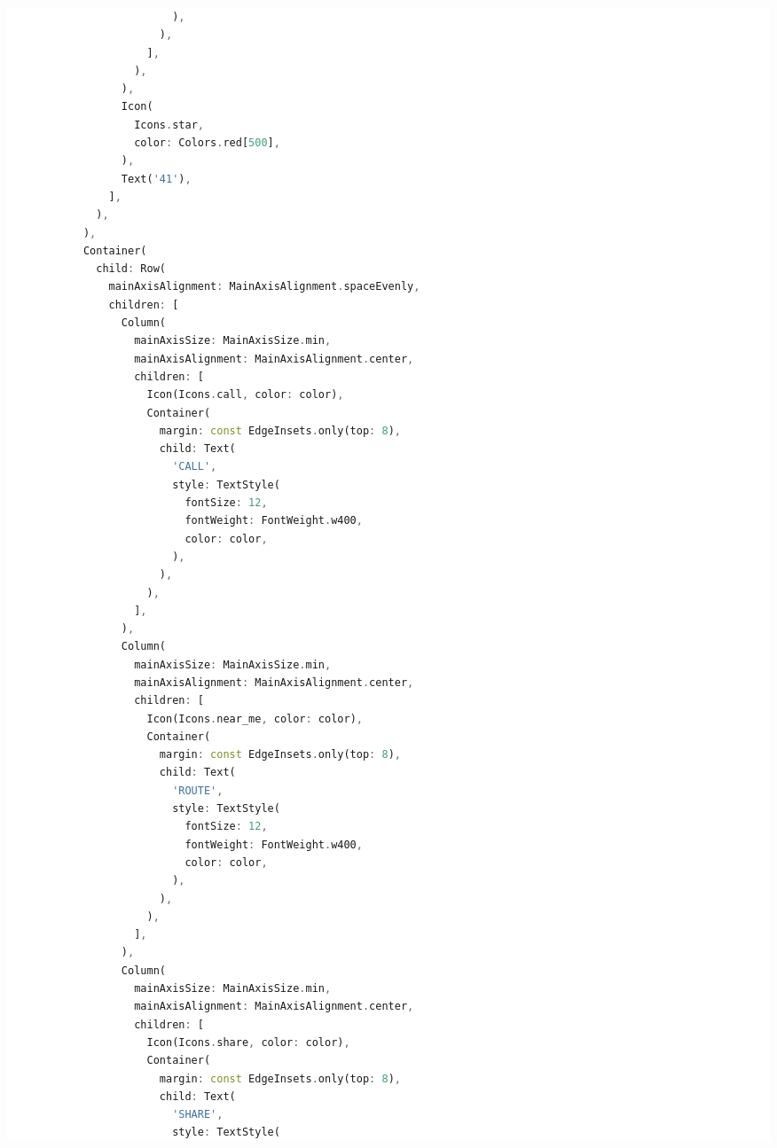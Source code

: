 ```dart
                          ),
                        ),
                      ],
                    ),
                  ),
                  Icon(
                    Icons.star,
                    color: Colors.red[500],
                  ),
                  Text('41'),
                ],
              ),
            ),
            Container(
              child: Row(
                mainAxisAlignment: MainAxisAlignment.spaceEvenly,
                children: [
                  Column(
                    mainAxisSize: MainAxisSize.min,
                    mainAxisAlignment: MainAxisAlignment.center,
                    children: [
                      Icon(Icons.call, color: color),
                      Container(
                        margin: const EdgeInsets.only(top: 8),
                        child: Text(
                          'CALL',
                          style: TextStyle(
                            fontSize: 12,
                            fontWeight: FontWeight.w400,
                            color: color,
                          ),
                        ),
                      ),
                    ],
                  ),
                  Column(
                    mainAxisSize: MainAxisSize.min,
                    mainAxisAlignment: MainAxisAlignment.center,
                    children: [
                      Icon(Icons.near_me, color: color),
                      Container(
                        margin: const EdgeInsets.only(top: 8),
                        child: Text(
                          'ROUTE',
                          style: TextStyle(
                            fontSize: 12,
                            fontWeight: FontWeight.w400,
                            color: color,
                          ),
                        ),
                      ),
                    ],
                  ),
                  Column(
                    mainAxisSize: MainAxisSize.min,
                    mainAxisAlignment: MainAxisAlignment.center,
                    children: [
                      Icon(Icons.share, color: color),
                      Container(
                        margin: const EdgeInsets.only(top: 8),
                        child: Text(
                          'SHARE',
                          style: TextStyle(
```